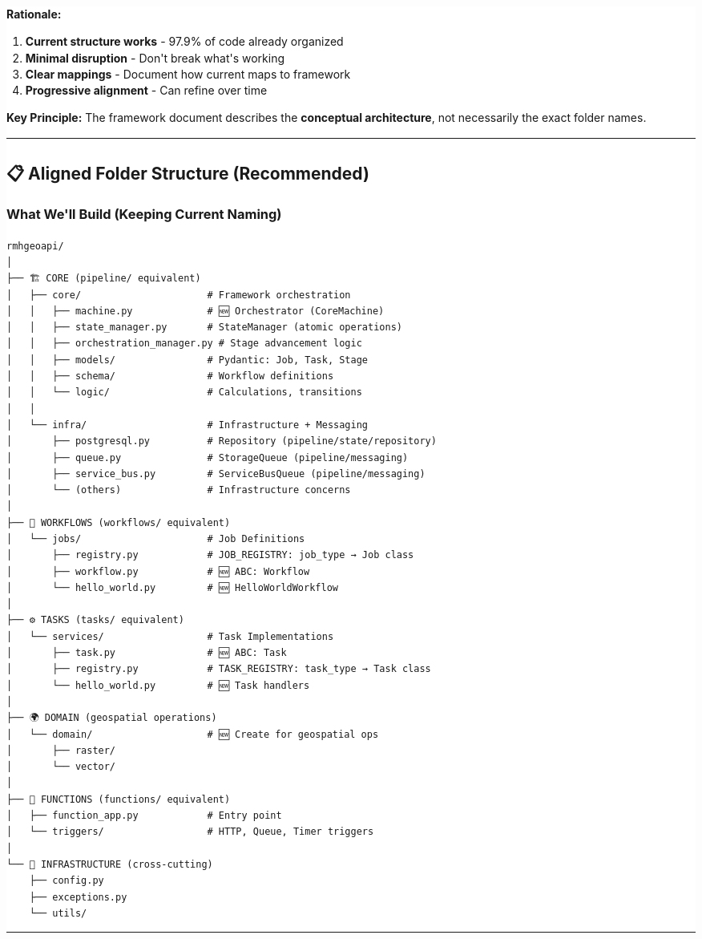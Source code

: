 **Rationale:**
1. **Current structure works** - 97.9% of code already organized
2. **Minimal disruption** - Don't break what's working
3. **Clear mappings** - Document how current maps to framework
4. **Progressive alignment** - Can refine over time

**Key Principle:** The framework document describes the **conceptual architecture**, not necessarily the exact folder names.

---

## 📋 Aligned Folder Structure (Recommended)

### What We'll Build (Keeping Current Naming)

```
rmhgeoapi/
│
├── 🏗️ CORE (pipeline/ equivalent)
│   ├── core/                      # Framework orchestration
│   │   ├── machine.py             # 🆕 Orchestrator (CoreMachine)
│   │   ├── state_manager.py       # StateManager (atomic operations)
│   │   ├── orchestration_manager.py # Stage advancement logic
│   │   ├── models/                # Pydantic: Job, Task, Stage
│   │   ├── schema/                # Workflow definitions
│   │   └── logic/                 # Calculations, transitions
│   │
│   └── infra/                     # Infrastructure + Messaging
│       ├── postgresql.py          # Repository (pipeline/state/repository)
│       ├── queue.py               # StorageQueue (pipeline/messaging)
│       ├── service_bus.py         # ServiceBusQueue (pipeline/messaging)
│       └── (others)               # Infrastructure concerns
│
├── 💼 WORKFLOWS (workflows/ equivalent)
│   └── jobs/                      # Job Definitions
│       ├── registry.py            # JOB_REGISTRY: job_type → Job class
│       ├── workflow.py            # 🆕 ABC: Workflow
│       └── hello_world.py         # 🆕 HelloWorldWorkflow
│
├── ⚙️ TASKS (tasks/ equivalent)
│   └── services/                  # Task Implementations
│       ├── task.py                # 🆕 ABC: Task
│       ├── registry.py            # TASK_REGISTRY: task_type → Task class
│       └── hello_world.py         # 🆕 Task handlers
│
├── 🌍 DOMAIN (geospatial operations)
│   └── domain/                    # 🆕 Create for geospatial ops
│       ├── raster/
│       └── vector/
│
├── 🚀 FUNCTIONS (functions/ equivalent)
│   ├── function_app.py            # Entry point
│   └── triggers/                  # HTTP, Queue, Timer triggers
│
└── 🔧 INFRASTRUCTURE (cross-cutting)
    ├── config.py
    ├── exceptions.py
    └── utils/
```

---